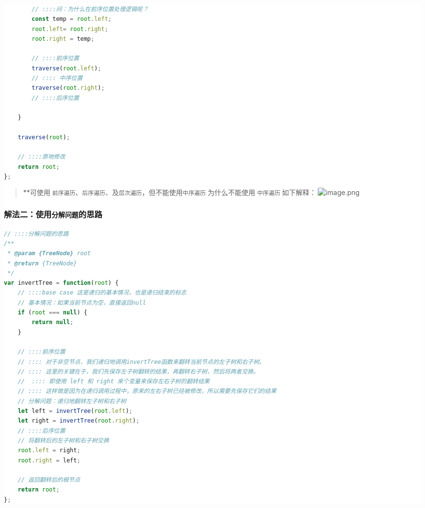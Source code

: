 ```javascript
        // ::::问：为什么在前序位置处理逻辑呢？
        const temp = root.left;
        root.left= root.right;
        root.right = temp;

        // ::::前序位置
        traverse(root.left);
        // :::: 中序位置
        traverse(root.right);
        // ::::后序位置
      
    }

    traverse(root);

    // ::::原地修改
    return root;
};
```

> **可使用 `前序遍历`、`后序遍历`、及`层次遍历`，但不能使用`中序遍历`
> 为什么不能使用 `中序遍历` 如下解释：
> ![image.png](https://832-1310531898.cos.ap-beijing.myqcloud.com/3bf5a8adcc0e81f14aedb6f7a739e7d7.png)

### 解法二：使用`分解问题`的思路

```javascript
// ::::分解问题的思路
/**
 * @param {TreeNode} root
 * @return {TreeNode}
 */
var invertTree = function(root) {
    // ::::base case 这是递归的基本情况，也是递归结束的标志
    // 基本情况：如果当前节点为空，直接返回null
    if (root === null) {
        return null;
    }

    // ::::前序位置
    // :::: 对于非空节点，我们递归地调用invertTree函数来翻转当前节点的左子树和右子树。
    // :::: 这里的关键在于，我们先保存左子树翻转的结果，再翻转右子树，然后将两者交换。
    //  :::: 即使用 left 和 right 来个变量来保存左右子树的翻转结果
    // :::: 这样做是因为在递归调用过程中，原来的左右子树已经被修改，所以需要先保存它们的结果
    // 分解问题：递归地翻转左子树和右子树
    let left = invertTree(root.left);
    let right = invertTree(root.right);
    // ::::后序位置
    // 将翻转后的左子树和右子树交换
    root.left = right;
    root.right = left;

    // 返回翻转后的根节点
    return root;
};

```
